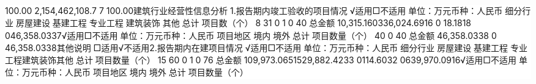 100.00
2,154,462,108.7
7
100.00建筑行业经营性信息分析
1.报告期内竣工验收的项目情况
√适用□不适用
单位：万元币种：人民币
细分行业
房屋建设
基建工程
专业工程
建筑装饰
其他
总计
项目数（个）
8
31
0
1
0
40
总金额
10,315.160336,024.6916
0
18.1818
046,358.0337√适用□不适用
单位：万元币种：人民币
项目地区
境内
境外
总计
项目数量（个）
40
0
40
总金额
46,358.0338
0
46,358.0338其他说明
□适用√不适用2.报告期内在建项目情况
√适用□不适用
单位：万元币种：人民币
细分行业
房屋建设
基建工程
专业工程建筑装饰其他
总计
项目数量（个）
15
60
0
1
0
76
总金额
109,973.0651529,882.4233
0114.6032
0639,970.0916√适用□不适用
单位：万元币种：人民币
项目地区
境内
境外
总计
项目数量（个）